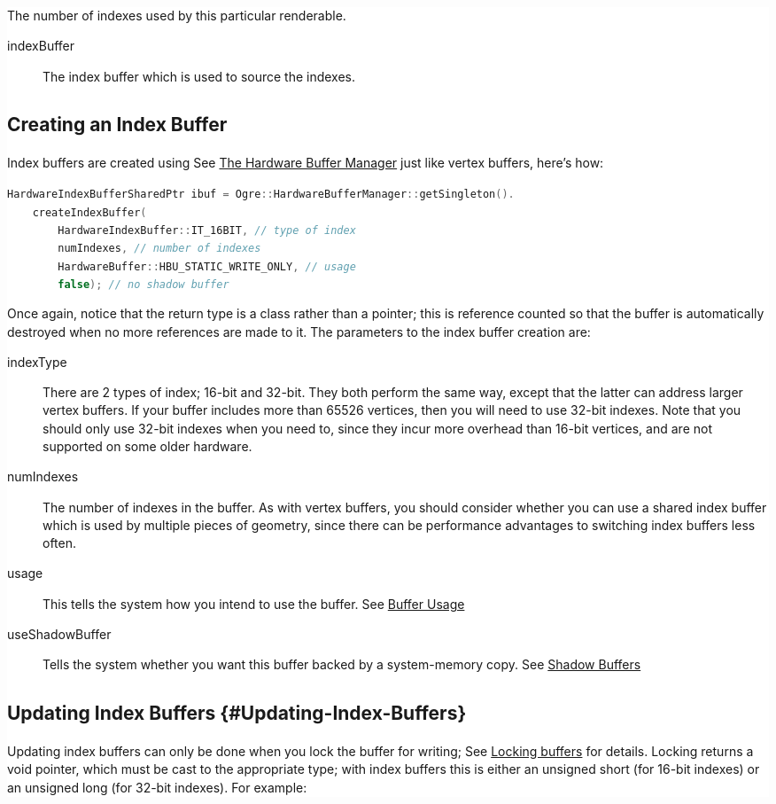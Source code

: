 The number of indexes used by this particular renderable.

</dd> <dt>indexBuffer</dt> <dd>

The index buffer which is used to source the indexes.

</dd> </dl> <a name="Creating-an-Index-Buffer"></a>

## Creating an Index Buffer

Index buffers are created using See [The Hardware Buffer Manager](#The-Hardware-Buffer-Manager) just like vertex buffers, here’s how:

```cpp
HardwareIndexBufferSharedPtr ibuf = Ogre::HardwareBufferManager::getSingleton().
    createIndexBuffer(
        HardwareIndexBuffer::IT_16BIT, // type of index
        numIndexes, // number of indexes
        HardwareBuffer::HBU_STATIC_WRITE_ONLY, // usage
        false); // no shadow buffer 
```

Once again, notice that the return type is a class rather than a pointer; this is reference counted so that the buffer is automatically destroyed when no more references are made to it. The parameters to the index buffer creation are:

<dl compact="compact">
<dt>indexType</dt> <dd>

There are 2 types of index; 16-bit and 32-bit. They both perform the same way, except that the latter can address larger vertex buffers. If your buffer includes more than 65526 vertices, then you will need to use 32-bit indexes. Note that you should only use 32-bit indexes when you need to, since they incur more overhead than 16-bit vertices, and are not supported on some older hardware.

</dd> <dt>numIndexes</dt> <dd>

The number of indexes in the buffer. As with vertex buffers, you should consider whether you can use a shared index buffer which is used by multiple pieces of geometry, since there can be performance advantages to switching index buffers less often.

</dd> <dt>usage</dt> <dd>

This tells the system how you intend to use the buffer. See [Buffer Usage](#Buffer-Usage)

</dd> <dt>useShadowBuffer</dt> <dd>

Tells the system whether you want this buffer backed by a system-memory copy. See [Shadow Buffers](#Shadow-Buffers)

</dd> </dl>

## Updating Index Buffers {#Updating-Index-Buffers}

Updating index buffers can only be done when you lock the buffer for writing; See [Locking buffers](#Locking-buffers) for details. Locking returns a void pointer, which must be cast to the appropriate type; with index buffers this is either an unsigned short (for 16-bit indexes) or an unsigned long (for 32-bit indexes). For example:
